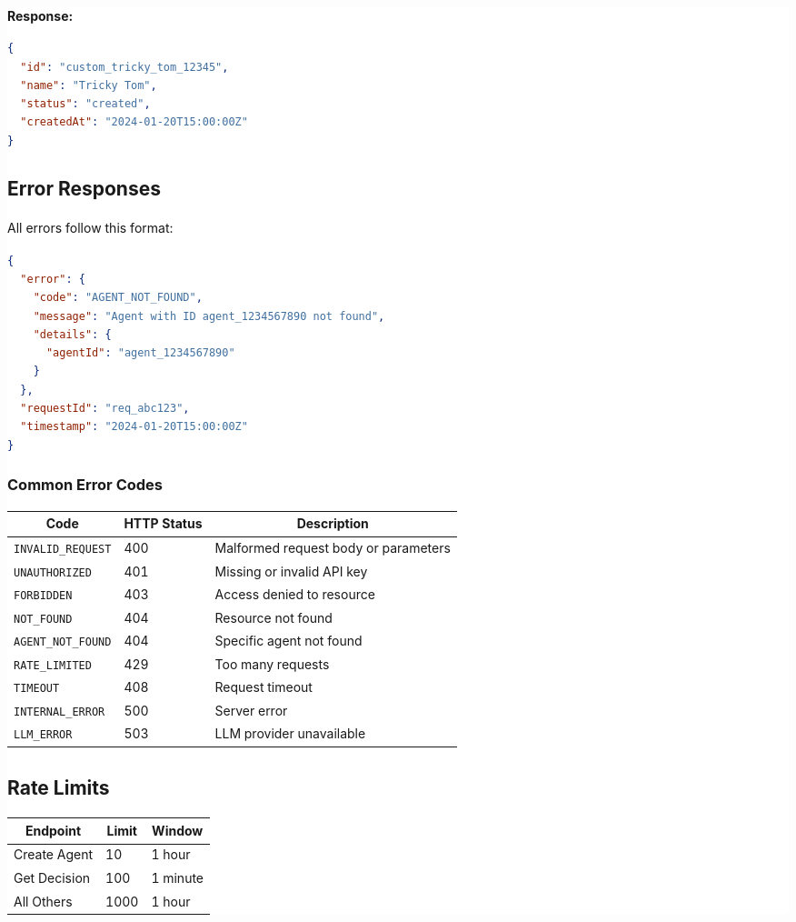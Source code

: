 **Response:**
```json
{
  "id": "custom_tricky_tom_12345",
  "name": "Tricky Tom",
  "status": "created",
  "createdAt": "2024-01-20T15:00:00Z"
}
```

## Error Responses

All errors follow this format:

```json
{
  "error": {
    "code": "AGENT_NOT_FOUND",
    "message": "Agent with ID agent_1234567890 not found",
    "details": {
      "agentId": "agent_1234567890"
    }
  },
  "requestId": "req_abc123",
  "timestamp": "2024-01-20T15:00:00Z"
}
```

### Common Error Codes

| Code | HTTP Status | Description |
|------|-------------|-------------|
| `INVALID_REQUEST` | 400 | Malformed request body or parameters |
| `UNAUTHORIZED` | 401 | Missing or invalid API key |
| `FORBIDDEN` | 403 | Access denied to resource |
| `NOT_FOUND` | 404 | Resource not found |
| `AGENT_NOT_FOUND` | 404 | Specific agent not found |
| `RATE_LIMITED` | 429 | Too many requests |
| `TIMEOUT` | 408 | Request timeout |
| `INTERNAL_ERROR` | 500 | Server error |
| `LLM_ERROR` | 503 | LLM provider unavailable |

## Rate Limits

| Endpoint | Limit | Window |
|----------|-------|---------|
| Create Agent | 10 | 1 hour |
| Get Decision | 100 | 1 minute |
| All Others | 1000 | 1 hour |
